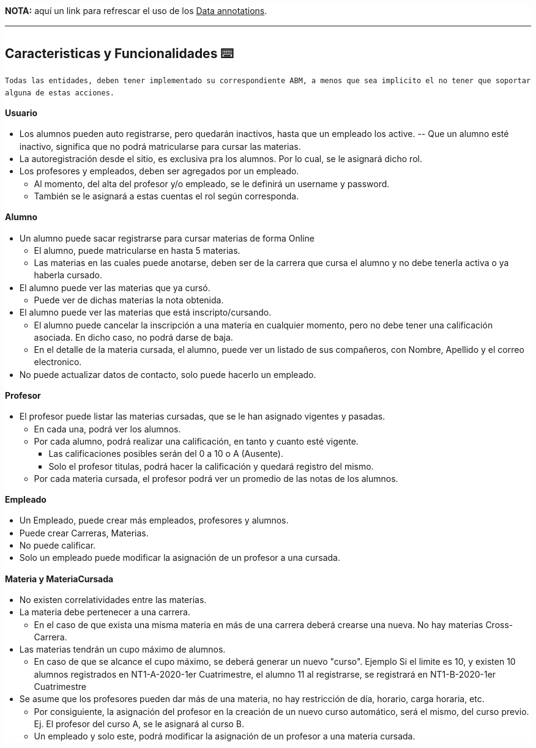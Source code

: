 **NOTA:** aquí un link para refrescar el uso de los [Data annotations](https://www.c-sharpcorner.com/UploadFile/af66b7/data-annotations-for-mvc/).

<hr />

## Caracteristicas y Funcionalidades ⌨️
`Todas las entidades, deben tener implementado su correspondiente ABM, a menos que sea implicito el no tener que soportar alguna de estas acciones.`

**Usuario**
- Los alumnos pueden auto registrarse, pero quedarán inactivos, hasta que un empleado los active.
-- Que un alumno esté inactivo, significa que no podrá matricularse para cursar las materias.
- La autoregistración desde el sitio, es exclusiva pra los alumnos. Por lo cual, se le asignará dicho rol.
- Los profesores y empleados, deben ser agregados por un empleado.
	- Al momento, del alta del profesor y/o empleado, se le definirá un username y password.
    - También se le asignará a estas cuentas el rol según corresponda.

**Alumno**
- Un alumno puede sacar registrarse para cursar materias de forma Online
    - El alumno, puede matricularse en hasta 5 materias.
    - Las materias en las cuales puede anotarse, deben ser de la carrera que cursa el alumno y no debe tenerla activa o ya haberla cursado.
- El alumno puede ver las materias que ya cursó.
    - Puede ver de dichas materias la nota obtenida.
- El alumno puede ver las materias que está inscripto/cursando.
    - El alumno puede cancelar la inscripción a una materia en cualquier momento, pero no debe tener una calificación asociada. En dicho caso, no podrá darse de baja.
    - En el detalle de la materia cursada, el alumno, puede ver un listado de sus compañeros, con Nombre, Apellido y el correo electronico. 
- No puede actualizar datos de contacto, solo puede hacerlo un empleado.

**Profesor**
- El profesor puede listar las materias cursadas, que se le han asignado vigentes y pasadas.
    - En cada una, podrá ver los alumnos.
    - Por cada alumno, podrá realizar una calificación, en tanto y cuanto esté vigente.
        - Las calificaciones posibles serán del 0 a 10 o A (Ausente).
        - Solo el profesor titulas, podrá hacer la calificación y quedará registro del mismo.
    - Por cada materia cursada, el profesor podrá ver un promedio de las notas de los alumnos.

**Empleado**
- Un Empleado, puede crear más empleados, profesores y alumnos.
- Puede crear Carreras, Materias.
- No puede calificar.
- Solo un empleado puede modificar la asignación de un profesor a una cursada.

**Materia y MateriaCursada**
- No existen correlatividades entre las materias.
- La materia debe pertenecer a una carrera.
   - En el caso de que exista una misma materia en más de una carrera deberá crearse una nueva. No hay materias Cross-Carrera.
- Las materias tendrán un cupo máximo de alumnos.
    - En caso de que se alcance el cupo máximo, se deberá generar un nuevo "curso". Ejemplo Si el limite es 10, y existen 10 alumnos registrados en NT1-A-2020-1er Cuatrimestre, el alumno 11 al registrarse, se registrará en NT1-B-2020-1er Cuatrimestre
- Se asume que los profesores pueden dar más de una materia, no hay restricción de día, horario, carga horaria, etc.
    - Por consiguiente, la asignación del profesor en la creación de un nuevo curso automático, será el mismo, del curso previo. Ej. El profesor del curso A, se le asignará al curso B.
    - Un empleado y solo este, podrá modificar la asignación de un profesor a una materia cursada.
